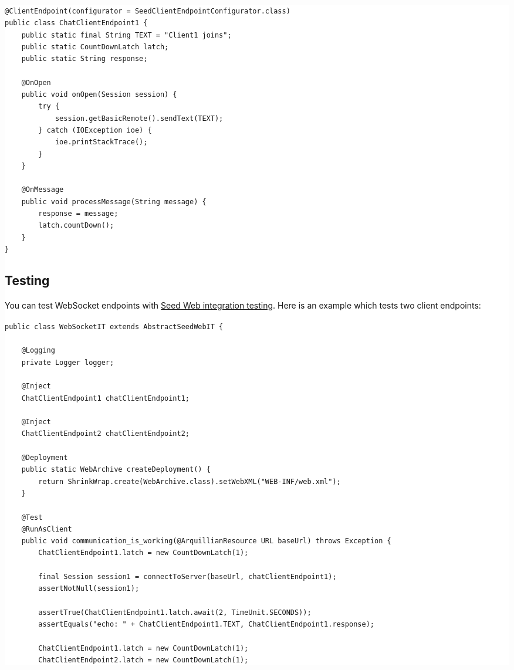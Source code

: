     @ClientEndpoint(configurator = SeedClientEndpointConfigurator.class)
    public class ChatClientEndpoint1 {
        public static final String TEXT = "Client1 joins";
        public static CountDownLatch latch;
        public static String response;
    
        @OnOpen
        public void onOpen(Session session) {
            try {
                session.getBasicRemote().sendText(TEXT);
            } catch (IOException ioe) {
                ioe.printStackTrace();
            }
        }
    
        @OnMessage
        public void processMessage(String message) {
            response = message;
            latch.countDown();
        }
    }

## Testing

You can test WebSocket endpoints with [Seed Web integration testing](../testing). Here is an example which tests two 
client endpoints:

    public class WebSocketIT extends AbstractSeedWebIT {
    
        @Logging
        private Logger logger;
    
        @Inject
        ChatClientEndpoint1 chatClientEndpoint1;
    
        @Inject
        ChatClientEndpoint2 chatClientEndpoint2;
    
        @Deployment
        public static WebArchive createDeployment() {
            return ShrinkWrap.create(WebArchive.class).setWebXML("WEB-INF/web.xml");
        }
    
        @Test
        @RunAsClient
        public void communication_is_working(@ArquillianResource URL baseUrl) throws Exception {
            ChatClientEndpoint1.latch = new CountDownLatch(1);
    
            final Session session1 = connectToServer(baseUrl, chatClientEndpoint1);
            assertNotNull(session1);
    
            assertTrue(ChatClientEndpoint1.latch.await(2, TimeUnit.SECONDS));
            assertEquals("echo: " + ChatClientEndpoint1.TEXT, ChatClientEndpoint1.response);
    
            ChatClientEndpoint1.latch = new CountDownLatch(1);
            ChatClientEndpoint2.latch = new CountDownLatch(1);
    